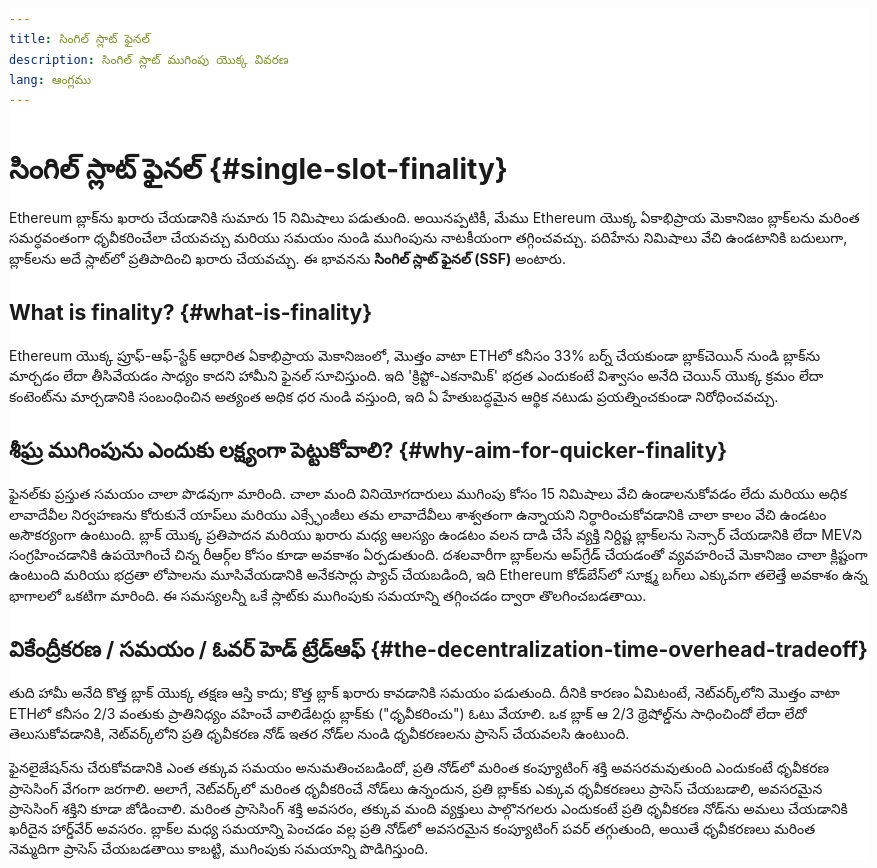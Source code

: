 ```yaml
---
title: సింగిల్ స్లాట్ ఫైనల్
description: సింగిల్ స్లాట్ ముగింపు యొక్క వివరణ
lang: ఆంగ్లము
---
```


# సింగిల్ స్లాట్ ఫైనల్ {#single-slot-finality}

Ethereum బ్లాక్‌ను ఖరారు చేయడానికి సుమారు 15 నిమిషాలు పడుతుంది. అయినప్పటికీ, మేము Ethereum యొక్క ఏకాభిప్రాయ మెకానిజం బ్లాక్‌లను మరింత సమర్ధవంతంగా ధృవీకరించేలా చేయవచ్చు మరియు సమయం నుండి ముగింపును నాటకీయంగా తగ్గించవచ్చు. పదిహేను నిమిషాలు వేచి ఉండటానికి బదులుగా, బ్లాక్‌లను అదే స్లాట్‌లో ప్రతిపాదించి ఖరారు చేయవచ్చు. ఈ భావనను **సింగిల్ స్లాట్ ఫైనల్ (SSF)** అంటారు.

## What is finality? {#what-is-finality}

Ethereum యొక్క ప్రూఫ్-ఆఫ్-స్టేక్ ఆధారిత ఏకాభిప్రాయ మెకానిజంలో, మొత్తం వాటా ETHలో కనీసం 33% బర్న్ చేయకుండా బ్లాక్‌చెయిన్ నుండి బ్లాక్‌ను మార్చడం లేదా తీసివేయడం సాధ్యం కాదని హామీని ఫైనల్ సూచిస్తుంది. ఇది 'క్రిప్టో-ఎకనామిక్' భద్రత ఎందుకంటే విశ్వాసం అనేది చెయిన్ యొక్క క్రమం లేదా కంటెంట్‌ను మార్చడానికి సంబంధించిన అత్యంత అధిక ధర నుండి వస్తుంది, ఇది ఏ హేతుబద్ధమైన ఆర్థిక నటుడు ప్రయత్నించకుండా నిరోధించవచ్చు.

## శీఘ్ర ముగింపును ఎందుకు లక్ష్యంగా పెట్టుకోవాలి? {#why-aim-for-quicker-finality}

ఫైనల్‌కు ప్రస్తుత సమయం చాలా పొడవుగా మారింది. చాలా మంది వినియోగదారులు ముగింపు కోసం 15 నిమిషాలు వేచి ఉండాలనుకోవడం లేదు మరియు అధిక లావాదేవీల నిర్వహణను కోరుకునే యాప్‌లు మరియు ఎక్స్ఛేంజీలు తమ లావాదేవీలు శాశ్వతంగా ఉన్నాయని నిర్ధారించుకోవడానికి చాలా కాలం వేచి ఉండటం అసౌకర్యంగా ఉంటుంది. బ్లాక్ యొక్క ప్రతిపాదన మరియు ఖరారు మధ్య ఆలస్యం ఉండటం వలన దాడి చేసే వ్యక్తి నిర్దిష్ట బ్లాక్‌లను సెన్సార్ చేయడానికి లేదా MEVని సంగ్రహించడానికి ఉపయోగించే చిన్న రీఆర్గ్‌ల కోసం కూడా అవకాశం ఏర్పడుతుంది. దశలవారీగా బ్లాక్‌లను అప్‌గ్రేడ్ చేయడంతో వ్యవహరించే మెకానిజం చాలా క్లిష్టంగా ఉంటుంది మరియు భద్రతా లోపాలను మూసివేయడానికి అనేకసార్లు ప్యాచ్ చేయబడింది, ఇది Ethereum కోడ్‌బేస్‌లో సూక్ష్మ బగ్‌లు ఎక్కువగా తలెత్తే అవకాశం ఉన్న భాగాలలో ఒకటిగా మారింది. ఈ సమస్యలన్నీ ఒకే స్లాట్‌కు ముగింపుకు సమయాన్ని తగ్గించడం ద్వారా తొలగించబడతాయి.

## వికేంద్రీకరణ / సమయం / ఓవర్ హెడ్ ట్రేడ్ఆఫ్ {#the-decentralization-time-overhead-tradeoff}

తుది హామీ అనేది కొత్త బ్లాక్ యొక్క తక్షణ ఆస్తి కాదు; కొత్త బ్లాక్ ఖరారు కావడానికి సమయం పడుతుంది. దీనికి కారణం ఏమిటంటే, నెట్‌వర్క్‌లోని మొత్తం వాటా ETHలో కనీసం 2/3 వంతుకు ప్రాతినిధ్యం వహించే వాలిడేటర్లు బ్లాక్‌కు ("ధృవీకరించు") ఓటు వేయాలి. ఒక బ్లాక్ ఆ 2/3 థ్రెషోల్డ్‌ను సాధించిందో లేదా లేదో తెలుసుకోవడానికి, నెట్‌వర్క్‌లోని ప్రతి ధృవీకరణ నోడ్ ఇతర నోడ్‌ల నుండి ధృవీకరణలను ప్రాసెస్ చేయవలసి ఉంటుంది.

ఫైనలైజేషన్‌ను చేరుకోవడానికి ఎంత తక్కువ సమయం అనుమతించబడిందో, ప్రతి నోడ్‌లో మరింత కంప్యూటింగ్ శక్తి అవసరమవుతుంది ఎందుకంటే ధృవీకరణ ప్రాసెసింగ్ వేగంగా జరగాలి. అలాగే, నెట్‌వర్క్‌లో మరింత ధృవీకరించే నోడ్‌లు ఉన్నందున, ప్రతి బ్లాక్‌కు ఎక్కువ ధృవీకరణలు ప్రాసెస్ చేయబడాలి, అవసరమైన ప్రాసెసింగ్ శక్తిని కూడా జోడించాలి. మరింత ప్రాసెసింగ్ శక్తి అవసరం, తక్కువ మంది వ్యక్తులు పాల్గొనగలరు ఎందుకంటే ప్రతి ధృవీకరణ నోడ్‌ను అమలు చేయడానికి ఖరీదైన హార్డ్‌వేర్ అవసరం. బ్లాక్‌ల మధ్య సమయాన్ని పెంచడం వల్ల ప్రతి నోడ్‌లో అవసరమైన కంప్యూటింగ్ పవర్ తగ్గుతుంది, అయితే ధృవీకరణలు మరింత నెమ్మదిగా ప్రాసెస్ చేయబడతాయి కాబట్టి, ముగింపుకు సమయాన్ని పొడిగిస్తుంది.
